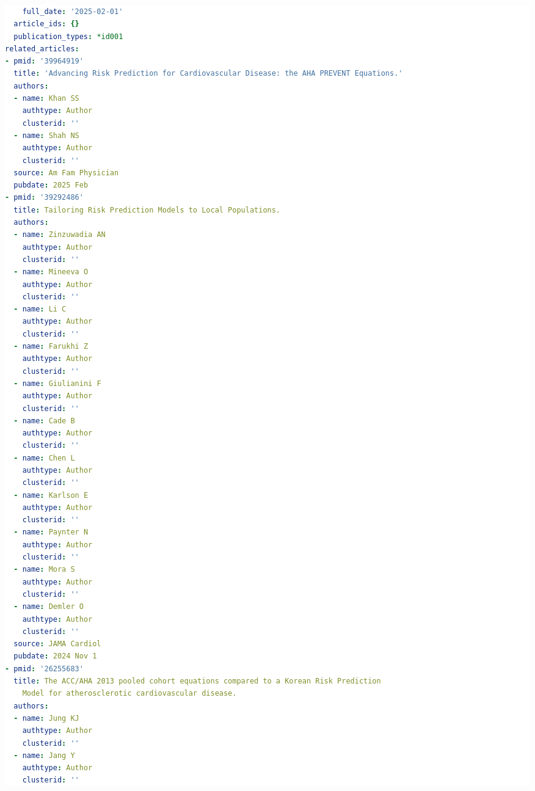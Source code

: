 ```yaml
    full_date: '2025-02-01'
  article_ids: {}
  publication_types: *id001
related_articles:
- pmid: '39964919'
  title: 'Advancing Risk Prediction for Cardiovascular Disease: the AHA PREVENT Equations.'
  authors:
  - name: Khan SS
    authtype: Author
    clusterid: ''
  - name: Shah NS
    authtype: Author
    clusterid: ''
  source: Am Fam Physician
  pubdate: 2025 Feb
- pmid: '39292486'
  title: Tailoring Risk Prediction Models to Local Populations.
  authors:
  - name: Zinzuwadia AN
    authtype: Author
    clusterid: ''
  - name: Mineeva O
    authtype: Author
    clusterid: ''
  - name: Li C
    authtype: Author
    clusterid: ''
  - name: Farukhi Z
    authtype: Author
    clusterid: ''
  - name: Giulianini F
    authtype: Author
    clusterid: ''
  - name: Cade B
    authtype: Author
    clusterid: ''
  - name: Chen L
    authtype: Author
    clusterid: ''
  - name: Karlson E
    authtype: Author
    clusterid: ''
  - name: Paynter N
    authtype: Author
    clusterid: ''
  - name: Mora S
    authtype: Author
    clusterid: ''
  - name: Demler O
    authtype: Author
    clusterid: ''
  source: JAMA Cardiol
  pubdate: 2024 Nov 1
- pmid: '26255683'
  title: The ACC/AHA 2013 pooled cohort equations compared to a Korean Risk Prediction
    Model for atherosclerotic cardiovascular disease.
  authors:
  - name: Jung KJ
    authtype: Author
    clusterid: ''
  - name: Jang Y
    authtype: Author
    clusterid: ''
```